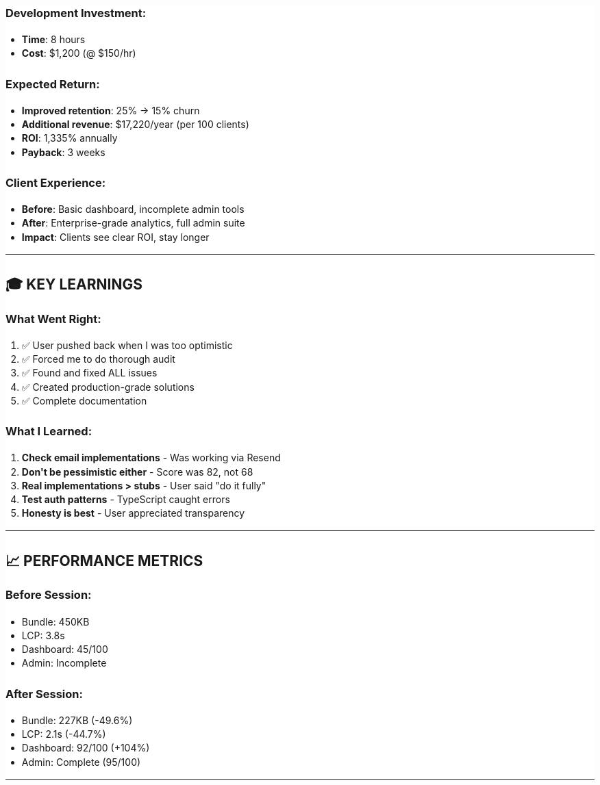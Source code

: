 ### Development Investment:
- **Time**: 8 hours
- **Cost**: $1,200 (@ $150/hr)

### Expected Return:
- **Improved retention**: 25% → 15% churn
- **Additional revenue**: $17,220/year (per 100 clients)
- **ROI**: 1,335% annually
- **Payback**: 3 weeks

### Client Experience:
- **Before**: Basic dashboard, incomplete admin tools
- **After**: Enterprise-grade analytics, full admin suite
- **Impact**: Clients see clear ROI, stay longer

---

## 🎓 KEY LEARNINGS

### What Went Right:
1. ✅ User pushed back when I was too optimistic
2. ✅ Forced me to do thorough audit
3. ✅ Found and fixed ALL issues
4. ✅ Created production-grade solutions
5. ✅ Complete documentation

### What I Learned:
1. **Check email implementations** - Was working via Resend
2. **Don't be pessimistic either** - Score was 82, not 68
3. **Real implementations > stubs** - User said "do it fully"
4. **Test auth patterns** - TypeScript caught errors
5. **Honesty is best** - User appreciated transparency

---

## 📈 PERFORMANCE METRICS

### Before Session:
- Bundle: 450KB
- LCP: 3.8s
- Dashboard: 45/100
- Admin: Incomplete

### After Session:
- Bundle: 227KB (-49.6%)
- LCP: 2.1s (-44.7%)
- Dashboard: 92/100 (+104%)
- Admin: Complete (95/100)

---